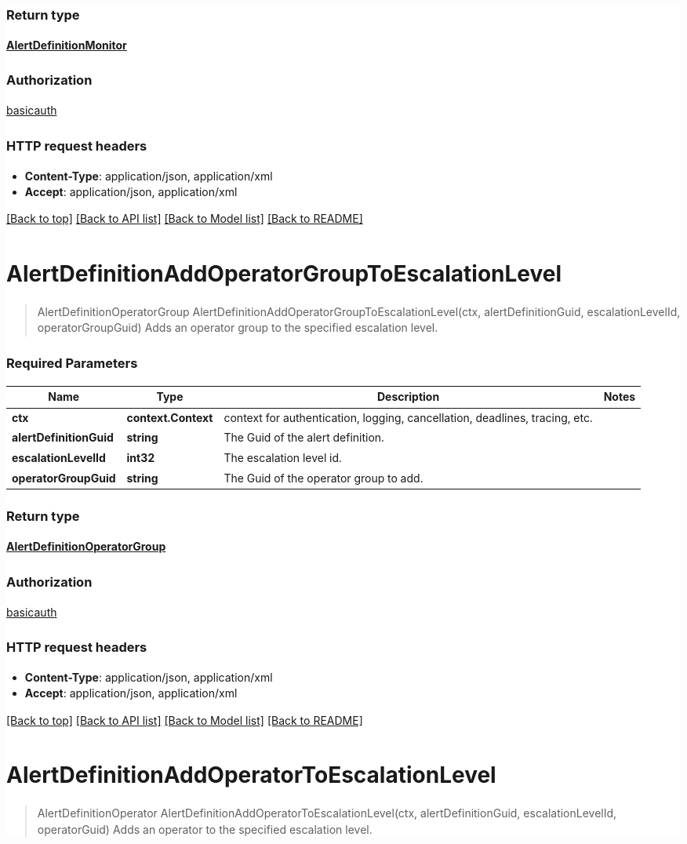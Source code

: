 ### Return type

[**AlertDefinitionMonitor**](AlertDefinitionMonitor.md)

### Authorization

[basicauth](../README.md#basicauth)

### HTTP request headers

 - **Content-Type**: application/json, application/xml
 - **Accept**: application/json, application/xml

[[Back to top]](#) [[Back to API list]](../README.md#documentation-for-api-endpoints) [[Back to Model list]](../README.md#documentation-for-models) [[Back to README]](../README.md)

# **AlertDefinitionAddOperatorGroupToEscalationLevel**
> AlertDefinitionOperatorGroup AlertDefinitionAddOperatorGroupToEscalationLevel(ctx, alertDefinitionGuid, escalationLevelId, operatorGroupGuid)
Adds an operator group to the specified escalation level.

### Required Parameters

Name | Type | Description  | Notes
------------- | ------------- | ------------- | -------------
 **ctx** | **context.Context** | context for authentication, logging, cancellation, deadlines, tracing, etc.
  **alertDefinitionGuid** | **string**| The Guid of the alert definition. | 
  **escalationLevelId** | **int32**| The escalation level id. | 
  **operatorGroupGuid** | **string**| The Guid of the operator group to add. | 

### Return type

[**AlertDefinitionOperatorGroup**](AlertDefinitionOperatorGroup.md)

### Authorization

[basicauth](../README.md#basicauth)

### HTTP request headers

 - **Content-Type**: application/json, application/xml
 - **Accept**: application/json, application/xml

[[Back to top]](#) [[Back to API list]](../README.md#documentation-for-api-endpoints) [[Back to Model list]](../README.md#documentation-for-models) [[Back to README]](../README.md)

# **AlertDefinitionAddOperatorToEscalationLevel**
> AlertDefinitionOperator AlertDefinitionAddOperatorToEscalationLevel(ctx, alertDefinitionGuid, escalationLevelId, operatorGuid)
Adds an operator to the specified escalation level.
